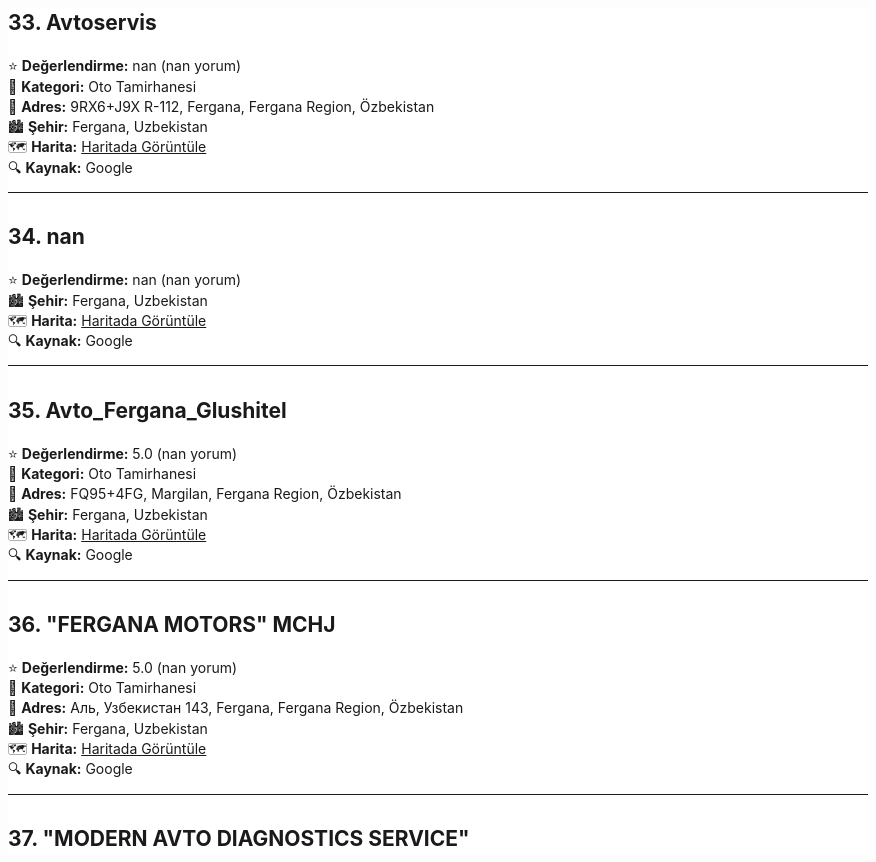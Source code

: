 
## 33. Avtoservis

⭐ **Değerlendirme:** nan (nan yorum)  
📂 **Kategori:** Oto Tamirhanesi  
📍 **Adres:** 9RX6+J9X R-112, Fergana, Fergana Region, Özbekistan  
🏙️ **Şehir:** Fergana, Uzbekistan  
🗺️ **Harita:** [Haritada Görüntüle](https://www.google.com/maps/place/Avtoservis/data=!4m7!3m6!1s0x38bb83007182f407:0xbd2bfc3e59067c3c!8m2!3d40.3989602!4d71.810565!16s%2Fg%2F11x0ss3dqh!19sChIJB_SCcQCDuzgRPHwGWT78K70?authuser=0&hl=tr&rclk=1)  
🔍 **Kaynak:** Google  

---

## 34. nan

⭐ **Değerlendirme:** nan (nan yorum)  
🏙️ **Şehir:** Fergana, Uzbekistan  
🗺️ **Harita:** [Haritada Görüntüle](https://www.google.com/maps/place/Avtoelektrik/data=!4m7!3m6!1s0x38bb83003455c689:0x345f043e144d36fd!8m2!3d40.4050973!4d71.7798644!16s%2Fg%2F11y34hc8sc!19sChIJicZVNACDuzgR_TZNFD4EXzQ?authuser=0&hl=tr&rclk=1)  
🔍 **Kaynak:** Google  

---

## 35. Avto_Fergana_Glushitel

⭐ **Değerlendirme:** 5.0 (nan yorum)  
📂 **Kategori:** Oto Tamirhanesi  
📍 **Adres:** FQ95+4FG, Margilan, Fergana Region, Özbekistan  
🏙️ **Şehir:** Fergana, Uzbekistan  
🗺️ **Harita:** [Haritada Görüntüle](https://www.google.com/maps/place/Avto_Fergana_Glushitel/data=!4m7!3m6!1s0x38bb77a81d827eeb:0xaf6ca07272e4fb92!8m2!3d40.4678246!4d71.7586961!16s%2Fg%2F11kj5f1yg9!19sChIJ636CHah3uzgRkvvkcnKgbK8?authuser=0&hl=tr&rclk=1)  
🔍 **Kaynak:** Google  

---

## 36. "FERGANA MOTORS" MCHJ

⭐ **Değerlendirme:** 5.0 (nan yorum)  
📂 **Kategori:** Oto Tamirhanesi  
📍 **Adres:** Аль, Узбекистан 143, Fergana, Fergana Region, Özbekistan  
🏙️ **Şehir:** Fergana, Uzbekistan  
🗺️ **Harita:** [Haritada Görüntüle](https://www.google.com/maps/place/%22FERGANA+MOTORS%22+MCHJ/data=!4m7!3m6!1s0x38bb9d0065e205ab:0x403c8927cbbaece!8m2!3d40.4017481!4d71.7534038!16s%2Fg%2F11wtvzhgzj!19sChIJqwXiZQCduzgRzq67fJLIAwQ?authuser=0&hl=tr&rclk=1)  
🔍 **Kaynak:** Google  

---

## 37. "MODERN AVTO DIAGNOSTICS SERVICE"
